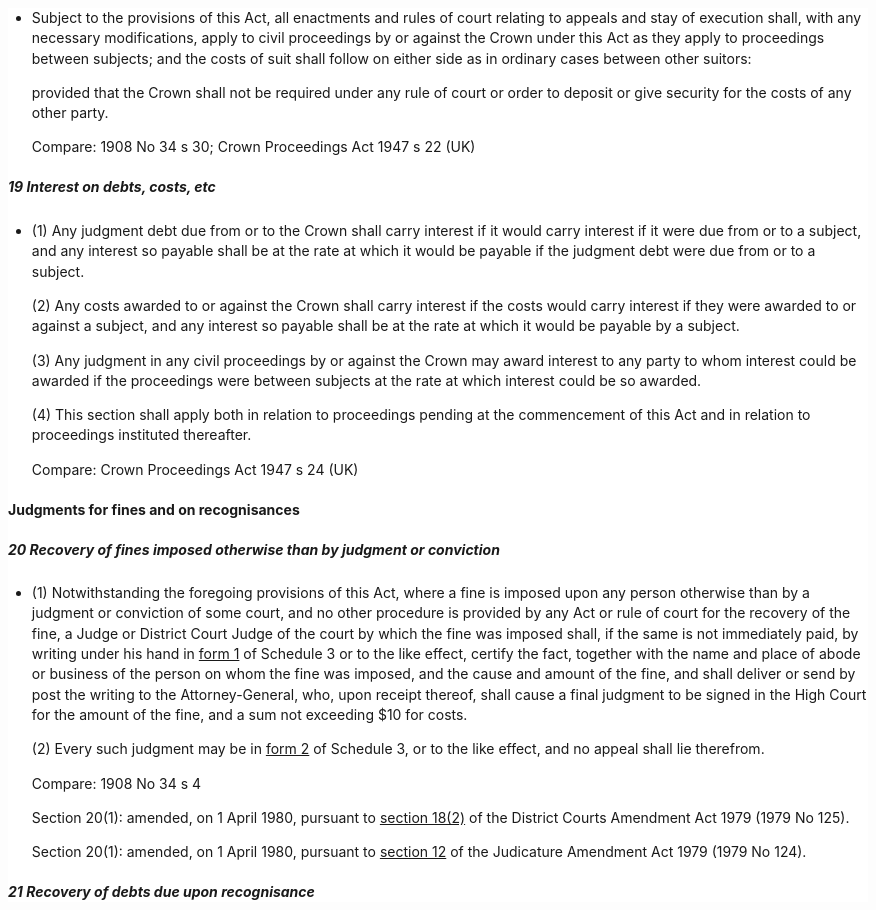 *   Subject to the provisions of this Act, all enactments and rules of court relating to appeals and stay of execution shall, with any necessary modifications, apply to civil proceedings by or against the Crown under this Act as they apply to proceedings between subjects; and the costs of suit shall follow on either side as in ordinary cases between other suitors:
    
    provided that the Crown shall not be required under any rule of court or order to deposit or give security for the costs of any other party.
    
    Compare: 1908 No 34 s 30; Crown Proceedings Act 1947 s 22 (UK)

##### 19 Interest on debts, costs, etc
    
*   (1) Any judgment debt due from or to the Crown shall carry interest if it would carry interest if it were due from or to a subject, and any interest so payable shall be at the rate at which it would be payable if the judgment debt were due from or to a subject.
    
    (2) Any costs awarded to or against the Crown shall carry interest if the costs would carry interest if they were awarded to or against a subject, and any interest so payable shall be at the rate at which it would be payable by a subject.
    
    (3) Any judgment in any civil proceedings by or against the Crown may award interest to any party to whom interest could be awarded if the proceedings were between subjects at the rate at which interest could be so awarded.
    
    (4) This section shall apply both in relation to proceedings pending at the commencement of this Act and in relation to proceedings instituted thereafter.
    
    Compare: Crown Proceedings Act 1947 s 24 (UK)

#### Judgments for fines and on recognisances

##### 20 Recovery of fines imposed otherwise than by judgment or conviction
    
*   (1) Notwithstanding the foregoing provisions of this Act, where a fine is imposed upon any person otherwise than by a judgment or conviction of some court, and no other procedure is provided by any Act or rule of court for the recovery of the fine, a Judge or District Court Judge of the court by which the fine was imposed shall, if the same is not immediately paid, by writing under his hand in [form 1][90] of Schedule 3 or to the like effect, certify the fact, together with the name and place of abode or business of the person on whom the fine was imposed, and the cause and amount of the fine, and shall deliver or send by post the writing to the Attorney-General, who, upon receipt thereof, shall cause a final judgment to be signed in the High Court for the amount of the fine, and a sum not exceeding $10 for costs.
    
    (2) Every such judgment may be in [form 2][91] of Schedule 3, or to the like effect, and no appeal shall lie therefrom.
    
    Compare: 1908 No 34 s 4
    
    Section 20(1): amended, on 1 April 1980, pursuant to [section 18(2)][60] of the District Courts Amendment Act 1979 (1979 No 125).
    
    Section 20(1): amended, on 1 April 1980, pursuant to [section 12][61] of the Judicature Amendment Act 1979 (1979 No 124).

##### 21 Recovery of debts due upon recognisance
    

[0]: http://www.legislation.govt.nz/act/public/1950/0054/latest/link.aspx?id=DLM195466
[1]: http://www.legislation.govt.nz/act/public/1950/0054/latest/whole.html#DLM261469
[2]: http://www.legislation.govt.nz/act/public/1950/0054/latest/whole.html#DLM261471
[3]: http://www.legislation.govt.nz/act/public/1950/0054/latest/whole.html#DLM261472
[4]: http://www.legislation.govt.nz/act/public/1950/0054/latest/whole.html#DLM261920
[5]: http://www.legislation.govt.nz/act/public/1950/0054/latest/whole.html#DLM261921
[6]: http://www.legislation.govt.nz/act/public/1950/0054/latest/whole.html#DLM261922
[7]: http://www.legislation.govt.nz/act/public/1950/0054/latest/whole.html#DLM261923
[8]: http://www.legislation.govt.nz/act/public/1950/0054/latest/whole.html#DLM261924
[9]: http://www.legislation.govt.nz/act/public/1950/0054/latest/whole.html#DLM261925
[10]: http://www.legislation.govt.nz/act/public/1950/0054/latest/whole.html#DLM261933
[11]: http://www.legislation.govt.nz/act/public/1950/0054/latest/whole.html#DLM261934
[12]: http://www.legislation.govt.nz/act/public/1950/0054/latest/whole.html#DLM261938
[13]: http://www.legislation.govt.nz/act/public/1950/0054/latest/whole.html#DLM261940
[14]: http://www.legislation.govt.nz/act/public/1950/0054/latest/whole.html#DLM261941
[15]: http://www.legislation.govt.nz/act/public/1950/0054/latest/whole.html#DLM261942
[16]: http://www.legislation.govt.nz/act/public/1950/0054/latest/whole.html#DLM261943
[17]: http://www.legislation.govt.nz/act/public/1950/0054/latest/whole.html#DLM261944
[18]: http://www.legislation.govt.nz/act/public/1950/0054/latest/whole.html#DLM261945
[19]: http://www.legislation.govt.nz/act/public/1950/0054/latest/whole.html#DLM261951
[20]: http://www.legislation.govt.nz/act/public/1950/0054/latest/whole.html#DLM261954
[21]: http://www.legislation.govt.nz/act/public/1950/0054/latest/whole.html#DLM261955
[22]: http://www.legislation.govt.nz/act/public/1950/0054/latest/whole.html#DLM261956
[23]: http://www.legislation.govt.nz/act/public/1950/0054/latest/whole.html#DLM261957
[24]: http://www.legislation.govt.nz/act/public/1950/0054/latest/whole.html#DLM261958
[25]: http://www.legislation.govt.nz/act/public/1950/0054/latest/whole.html#DLM261962
[26]: http://www.legislation.govt.nz/act/public/1950/0054/latest/whole.html#DLM261968
[27]: http://www.legislation.govt.nz/act/public/1950/0054/latest/whole.html#DLM261970
[28]: http://www.legislation.govt.nz/act/public/1950/0054/latest/whole.html#DLM261972
[29]: http://www.legislation.govt.nz/act/public/1950/0054/latest/whole.html#DLM261973
[30]: http://www.legislation.govt.nz/act/public/1950/0054/latest/whole.html#DLM261974
[31]: http://www.legislation.govt.nz/act/public/1950/0054/latest/whole.html#DLM261975
[32]: http://www.legislation.govt.nz/act/public/1950/0054/latest/whole.html#DLM261976
[33]: http://www.legislation.govt.nz/act/public/1950/0054/latest/whole.html#DLM261977
[34]: http://www.legislation.govt.nz/act/public/1950/0054/latest/whole.html#DLM261978
[35]: http://www.legislation.govt.nz/act/public/1950/0054/latest/whole.html#DLM261981
[36]: http://www.legislation.govt.nz/act/public/1950/0054/latest/whole.html#DLM261983
[37]: http://www.legislation.govt.nz/act/public/1950/0054/latest/whole.html#DLM261987
[38]: http://www.legislation.govt.nz/act/public/1950/0054/latest/whole.html#DLM261988
[39]: http://www.legislation.govt.nz/act/public/1950/0054/latest/whole.html#DLM261989
[40]: http://www.legislation.govt.nz/act/public/1950/0054/latest/whole.html#DLM261990
[41]: http://www.legislation.govt.nz/act/public/1950/0054/latest/whole.html#DLM261991
[42]: http://www.legislation.govt.nz/act/public/1950/0054/latest/whole.html#DLM261993
[43]: http://www.legislation.govt.nz/act/public/1950/0054/latest/whole.html#DLM261994
[44]: http://www.legislation.govt.nz/act/public/1950/0054/latest/whole.html#DLM262405
[45]: http://www.legislation.govt.nz/act/public/1950/0054/latest/whole.html#DLM262415
[46]: http://www.legislation.govt.nz/act/public/1950/0054/latest/whole.html#DLM262419
[47]: http://www.legislation.govt.nz/act/public/1950/0054/latest/whole.html#DLM262435
[48]: http://www.legislation.govt.nz/act/public/1950/0054/latest/link.aspx?id=DLM408335
[49]: http://www.legislation.govt.nz/act/public/1950/0054/latest/link.aspx?id=DLM242775
[50]: http://www.legislation.govt.nz/act/public/1950/0054/latest/link.aspx?id=DLM133281
[51]: http://www.legislation.govt.nz/act/public/1950/0054/latest/link.aspx?id=DLM289881
[52]: http://www.legislation.govt.nz/act/public/1950/0054/latest/link.aspx?id=DLM214686
[53]: http://www.legislation.govt.nz/act/public/1950/0054/latest/link.aspx?id=DLM239128
[54]: http://www.legislation.govt.nz/act/public/1950/0054/latest/link.aspx?id=DLM239129
[55]: http://www.legislation.govt.nz/act/public/1950/0054/latest/link.aspx?id=DLM408379
[56]: http://www.legislation.govt.nz/act/public/1950/0054/latest/link.aspx?id=DLM214522
[57]: http://www.legislation.govt.nz/act/public/1950/0054/latest/link.aspx?id=DLM293026
[58]: http://www.legislation.govt.nz/act/public/1950/0054/latest/link.aspx?id=DLM134169
[59]: http://www.legislation.govt.nz/act/public/1950/0054/latest/link.aspx?id=DLM35057
[60]: http://www.legislation.govt.nz/act/public/1950/0054/latest/link.aspx?id=DLM35085
[61]: http://www.legislation.govt.nz/act/public/1950/0054/latest/link.aspx?id=DLM35049
[62]: http://www.legislation.govt.nz/act/public/1950/0054/latest/link.aspx?id=DLM1583888
[63]: http://www.legislation.govt.nz/act/public/1950/0054/latest/link.aspx?id=DLM427920
[64]: http://www.legislation.govt.nz/act/public/1950/0054/latest/link.aspx?id=DLM218728
[65]: http://www.legislation.govt.nz/act/public/1950/0054/latest/link.aspx?id=DLM2033100
[66]: http://www.legislation.govt.nz/act/public/1950/0054/latest/link.aspx?id=DLM2033287
[67]: http://www.legislation.govt.nz/act/public/1950/0054/latest/link.aspx?id=DLM130371
[68]: http://www.legislation.govt.nz/act/public/1950/0054/latest/link.aspx?id=DLM4604900
[69]: http://www.legislation.govt.nz/act/public/1950/0054/latest/link.aspx?id=DLM280030
[70]: http://www.legislation.govt.nz/act/public/1950/0054/latest/link.aspx?id=DLM281070
[71]: http://www.legislation.govt.nz/act/public/1950/0054/latest/link.aspx?id=DLM164239
[72]: http://www.legislation.govt.nz/act/public/1950/0054/latest/link.aspx?id=DLM280722
[73]: http://www.legislation.govt.nz/act/public/1950/0054/latest/link.aspx?id=DLM281732
[74]: http://www.legislation.govt.nz/act/public/1950/0054/latest/link.aspx?id=DLM280449
[75]: http://www.legislation.govt.nz/act/public/1950/0054/latest/link.aspx?id=DLM165256
[76]: http://www.legislation.govt.nz/act/public/1950/0054/latest/link.aspx?id=DLM282002
[77]: http://www.legislation.govt.nz/act/public/1950/0054/latest/link.aspx?id=DLM281041
[78]: http://www.legislation.govt.nz/act/public/1950/0054/latest/link.aspx?id=DLM219806
[79]: http://www.legislation.govt.nz/act/public/1950/0054/latest/link.aspx?id=DLM284374
[80]: http://www.legislation.govt.nz/act/public/1950/0054/latest/link.aspx?id=DLM285030
[81]: http://www.legislation.govt.nz/act/public/1950/0054/latest/link.aspx?id=DLM218702
[82]: http://www.legislation.govt.nz/act/public/1950/0054/latest/link.aspx?id=DLM215582
[83]: http://www.legislation.govt.nz/act/public/1950/0054/latest/link.aspx?id=DLM239131
[84]: http://www.legislation.govt.nz/act/public/1950/0054/latest/link.aspx?id=DLM340764
[85]: http://www.legislation.govt.nz/act/public/1950/0054/latest/link.aspx?id=DLM250181
[86]: http://www.legislation.govt.nz/act/public/1950/0054/latest/link.aspx?id=DLM302851
[87]: http://www.legislation.govt.nz/act/public/1950/0054/latest/link.aspx?id=DLM239132
[88]: http://www.legislation.govt.nz/act/public/1950/0054/latest/link.aspx?id=DLM3360714
[89]: http://www.legislation.govt.nz/act/public/1950/0054/latest/link.aspx?id=DLM230260
[90]: http://www.legislation.govt.nz/act/public/1950/0054/latest/whole.html#DLM262420
[91]: http://www.legislation.govt.nz/act/public/1950/0054/latest/whole.html#DLM262422
[92]: http://www.legislation.govt.nz/act/public/1950/0054/latest/whole.html#DLM262424
[93]: http://www.legislation.govt.nz/act/public/1950/0054/latest/whole.html#DLM262426
[94]: http://www.legislation.govt.nz/act/public/1950/0054/latest/link.aspx?id=DLM144692
[95]: http://www.legislation.govt.nz/act/public/1950/0054/latest/whole.html#DLM262428
[96]: http://www.legislation.govt.nz/act/public/1950/0054/latest/link.aspx?id=DLM88956
[97]: http://www.legislation.govt.nz/act/public/1950/0054/latest/link.aspx?id=DLM244365
[98]: http://www.legislation.govt.nz/act/public/1950/0054/latest/link.aspx?id=DLM65368
[99]: http://www.legislation.govt.nz/act/public/1950/0054/latest/link.aspx?id=DLM146653
[100]: http://www.legislation.govt.nz/act/public/1950/0054/latest/link.aspx?id=DLM244413
[101]: http://www.legislation.govt.nz/act/public/1950/0054/latest/link.aspx?id=DLM181599
[102]: http://www.legislation.govt.nz/act/public/1950/0054/latest/link.aspx?id=DLM336823
[103]: http://www.legislation.govt.nz/act/public/1950/0054/latest/link.aspx?id=DLM364892
[104]: http://www.legislation.govt.nz/act/public/1950/0054/latest/link.aspx?id=DLM282037
[105]: http://www.legislation.govt.nz/act/public/1950/0054/latest/link.aspx?id=DLM411832
[106]: http://www.legislation.govt.nz/act/public/1950/0054/latest/link.aspx?id=DLM366042
[107]: http://www.legislation.govt.nz/act/public/1950/0054/latest/link.aspx?id=DLM124529
[108]: http://www.legislation.govt.nz/act/public/1950/0054/latest/link.aspx?id=DLM163167
[109]: http://www.legislation.govt.nz/act/public/1950/0054/latest/link.aspx?id=DLM282964
[110]: http://www.legislation.govt.nz/act/public/1950/0054/latest/link.aspx?id=DLM412430
[111]: http://www.legislation.govt.nz/act/public/1950/0054/latest/link.aspx?id=DLM137810
[112]: http://www.legislation.govt.nz/act/public/1950/0054/latest/link.aspx?id=DLM176192
[113]: http://www.legislation.govt.nz/act/public/1950/0054/latest/link.aspx?id=DLM143557
[114]: http://www.legislation.govt.nz/act/public/1950/0054/latest/link.aspx?id=DLM176584
[115]: http://www.legislation.govt.nz/act/public/1950/0054/latest/link.aspx?id=DLM146493
[116]: http://www.legislation.govt.nz/act/public/1950/0054/latest/link.aspx?id=DLM147354
[117]: http://www.legislation.govt.nz/act/public/1950/0054/latest/link.aspx?id=DLM147653
[118]: http://www.legislation.govt.nz/act/public/1950/0054/latest/link.aspx?id=DLM160974
[119]: http://www.legislation.govt.nz/act/public/1950/0054/latest/link.aspx?id=DLM219556
[120]: http://www.legislation.govt.nz/act/public/1950/0054/latest/link.aspx?id=DLM219816
[121]: http://www.legislation.govt.nz/act/public/1950/0054/latest/link.aspx?id=DLM171974
[122]: http://www.legislation.govt.nz/act/public/1950/0054/latest/link.aspx?id=DLM173957
[123]: http://www.legislation.govt.nz/act/public/1950/0054/latest/link.aspx?id=DLM75987
[124]: http://www.legislation.govt.nz/act/public/1950/0054/latest/link.aspx?id=DLM61310
[125]: http://www.legislation.govt.nz/act/public/1950/0054/latest/link.aspx?id=DLM448031
[126]: http://www.legislation.govt.nz/act/public/1950/0054/latest/link.aspx?id=DLM268977
[127]: http://www.legislation.govt.nz/act/public/1950/0054/latest/link.aspx?id=DLM265898
[128]: http://www.legislation.govt.nz/act/public/1950/0054/latest/link.aspx?id=DLM408384
[129]: http://www.legislation.govt.nz/act/public/1950/0054/latest/link.aspx?id=DLM219814
[130]: http://www.legislation.govt.nz/act/public/1950/0054/latest/link.aspx?id=DLM239127
[131]: http://www.pco.parliament.govt.nz/reprints/
[132]: http://www.legislation.govt.nz/act/public/1950/0054/latest/link.aspx?id=DLM195439
[133]: http://www.pco.parliament.govt.nz/editorial-conventions/
[134]: http://www.legislation.govt.nz/act/public/1950/0054/latest/link.aspx?id=DLM195468
[135]: http://www.legislation.govt.nz/act/public/1950/0054/latest/link.aspx?id=DLM195470